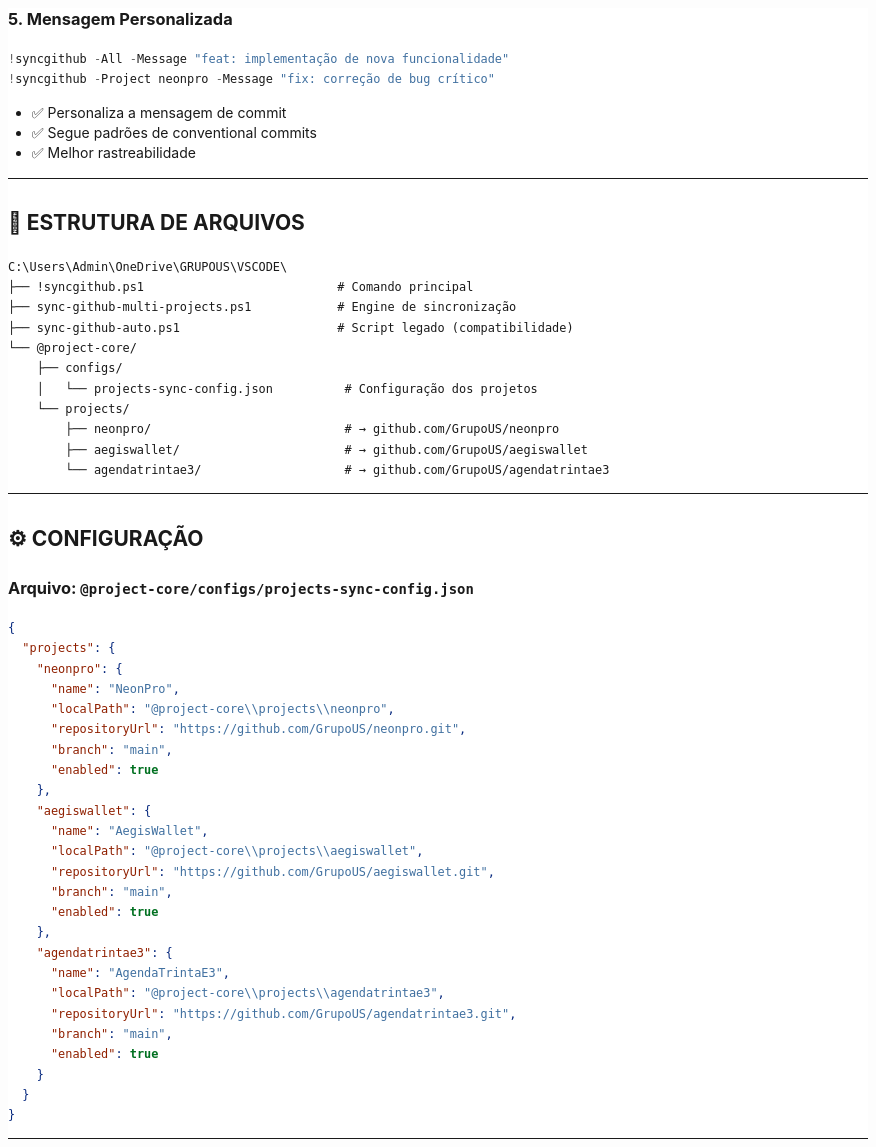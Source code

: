 ### 5. Mensagem Personalizada
```powershell
!syncgithub -All -Message "feat: implementação de nova funcionalidade"
!syncgithub -Project neonpro -Message "fix: correção de bug crítico"
```
- ✅ Personaliza a mensagem de commit
- ✅ Segue padrões de conventional commits
- ✅ Melhor rastreabilidade

---

## 📁 ESTRUTURA DE ARQUIVOS

```
C:\Users\Admin\OneDrive\GRUPOUS\VSCODE\
├── !syncgithub.ps1                           # Comando principal
├── sync-github-multi-projects.ps1            # Engine de sincronização
├── sync-github-auto.ps1                      # Script legado (compatibilidade)
└── @project-core/
    ├── configs/
    │   └── projects-sync-config.json          # Configuração dos projetos
    └── projects/
        ├── neonpro/                           # → github.com/GrupoUS/neonpro
        ├── aegiswallet/                       # → github.com/GrupoUS/aegiswallet
        └── agendatrintae3/                    # → github.com/GrupoUS/agendatrintae3
```

---

## ⚙️ CONFIGURAÇÃO

### Arquivo: `@project-core/configs/projects-sync-config.json`

```json
{
  "projects": {
    "neonpro": {
      "name": "NeonPro",
      "localPath": "@project-core\\projects\\neonpro",
      "repositoryUrl": "https://github.com/GrupoUS/neonpro.git",
      "branch": "main",
      "enabled": true
    },
    "aegiswallet": {
      "name": "AegisWallet", 
      "localPath": "@project-core\\projects\\aegiswallet",
      "repositoryUrl": "https://github.com/GrupoUS/aegiswallet.git",
      "branch": "main",
      "enabled": true
    },
    "agendatrintae3": {
      "name": "AgendaTrintaE3",
      "localPath": "@project-core\\projects\\agendatrintae3", 
      "repositoryUrl": "https://github.com/GrupoUS/agendatrintae3.git",
      "branch": "main",
      "enabled": true
    }
  }
}
```

---